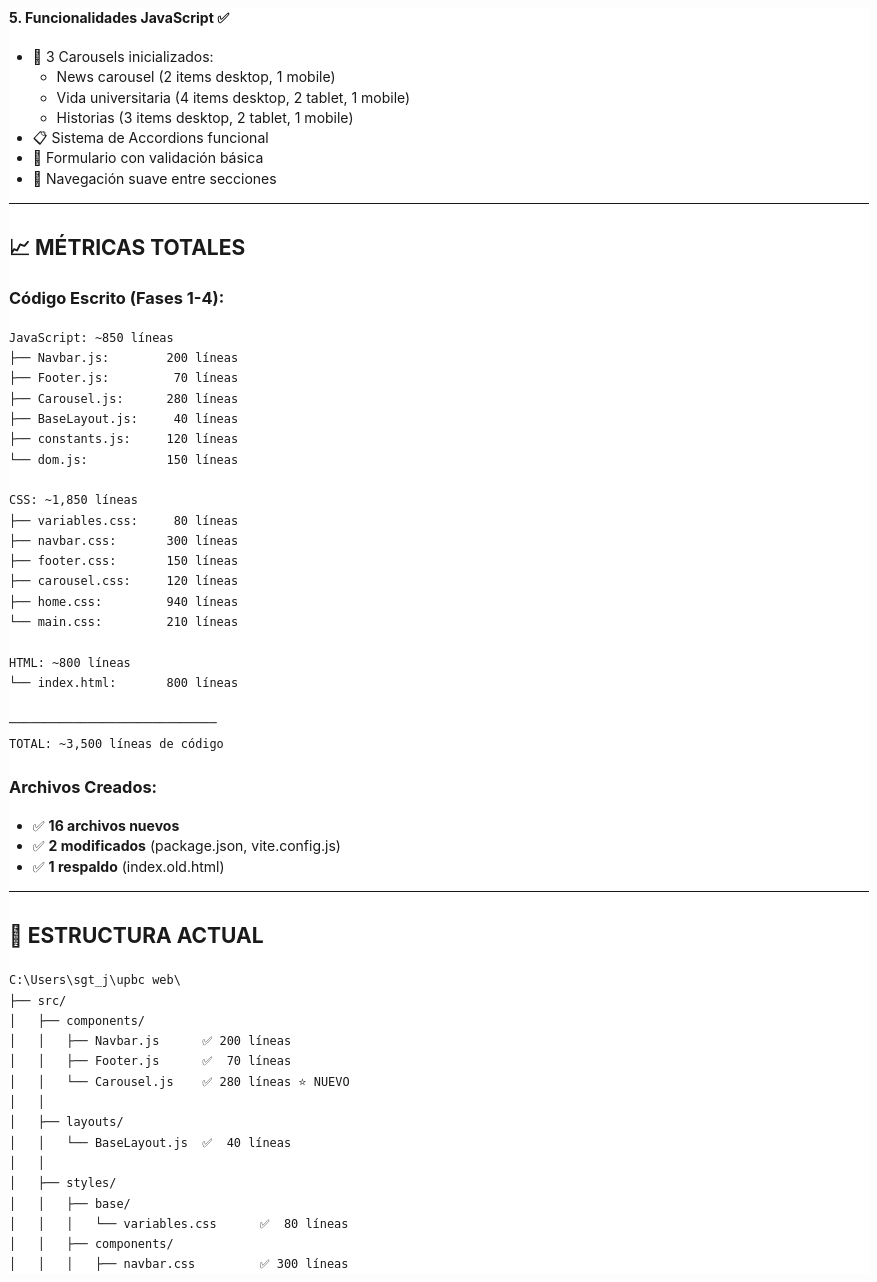 #### 5. **Funcionalidades JavaScript** ✅
- 🎠 3 Carousels inicializados:
  - News carousel (2 items desktop, 1 mobile)
  - Vida universitaria (4 items desktop, 2 tablet, 1 mobile)
  - Historias (3 items desktop, 2 tablet, 1 mobile)
- 📋 Sistema de Accordions funcional
- 📧 Formulario con validación básica
- 🔗 Navegación suave entre secciones

---

## 📈 MÉTRICAS TOTALES

### Código Escrito (Fases 1-4):
```
JavaScript: ~850 líneas
├── Navbar.js:        200 líneas
├── Footer.js:         70 líneas
├── Carousel.js:      280 líneas
├── BaseLayout.js:     40 líneas
├── constants.js:     120 líneas
└── dom.js:           150 líneas

CSS: ~1,850 líneas
├── variables.css:     80 líneas
├── navbar.css:       300 líneas
├── footer.css:       150 líneas
├── carousel.css:     120 líneas
├── home.css:         940 líneas
└── main.css:         210 líneas

HTML: ~800 líneas
└── index.html:       800 líneas

─────────────────────────────
TOTAL: ~3,500 líneas de código
```

### Archivos Creados:
- ✅ **16 archivos nuevos**
- ✅ **2 modificados** (package.json, vite.config.js)
- ✅ **1 respaldo** (index.old.html)

---

## 🎨 ESTRUCTURA ACTUAL

```
C:\Users\sgt_j\upbc web\
├── src/
│   ├── components/
│   │   ├── Navbar.js      ✅ 200 líneas
│   │   ├── Footer.js      ✅  70 líneas
│   │   └── Carousel.js    ✅ 280 líneas ⭐ NUEVO
│   │
│   ├── layouts/
│   │   └── BaseLayout.js  ✅  40 líneas
│   │
│   ├── styles/
│   │   ├── base/
│   │   │   └── variables.css      ✅  80 líneas
│   │   ├── components/
│   │   │   ├── navbar.css         ✅ 300 líneas
```